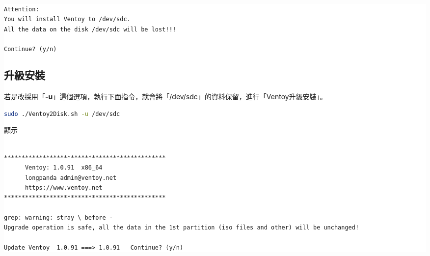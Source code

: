 ```
Attention:
You will install Ventoy to /dev/sdc.
All the data on the disk /dev/sdc will be lost!!!

Continue? (y/n)

```


## 升級安裝

若是改採用「**-u**」這個選項，執行下面指令，就會將「/dev/sdc」的資料保留，進行「Ventoy升級安裝」。


``` sh
sudo ./Ventoy2Disk.sh -u /dev/sdc
```

顯示

```

**********************************************
      Ventoy: 1.0.91  x86_64
      longpanda admin@ventoy.net
      https://www.ventoy.net
**********************************************

grep: warning: stray \ before -
Upgrade operation is safe, all the data in the 1st partition (iso files and other) will be unchanged!

Update Ventoy  1.0.91 ===> 1.0.91   Continue? (y/n)
```
